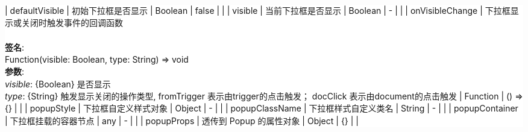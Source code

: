 | defaultVisible       | 初始下拉框是否显示                                                                                                                                                                                                                                                                                                                                                                                                                                                                                                                                                                                                                                                                        | Boolean                 | false                                                                                            |          |
| visible              | 当前下拉框是否显示                                                                                                                                                                                                                                                                                                                                                                                                                                                                                                                                                                                                                                                                        | Boolean                 | -                                                                                                |          |
| onVisibleChange      | 下拉框显示或关闭时触发事件的回调函数<br/><br/>**签名**:<br/>Function(visible: Boolean, type: String) => void<br/>**参数**:<br/>_visible_: {Boolean} 是否显示<br/>_type_: {String} 触发显示关闭的操作类型, fromTrigger 表示由trigger的点击触发； docClick 表示由document的点击触发                                                                                                                                                                                                                                                                                                                                                                                                         | Function                | () => {}                                                                                         |          |
| popupStyle           | 下拉框自定义样式对象                                                                                                                                                                                                                                                                                                                                                                                                                                                                                                                                                                                                                                                                      | Object                  | -                                                                                                |          |
| popupClassName       | 下拉框样式自定义类名                                                                                                                                                                                                                                                                                                                                                                                                                                                                                                                                                                                                                                                                      | String                  | -                                                                                                |          |
| popupContainer       | 下拉框挂载的容器节点                                                                                                                                                                                                                                                                                                                                                                                                                                                                                                                                                                                                                                                                      | any                     | -                                                                                                |          |
| popupProps           | 透传到 Popup 的属性对象                                                                                                                                                                                                                                                                                                                                                                                                                                                                                                                                                                                                                                                                   | Object                  | {}                                                                                               |          |